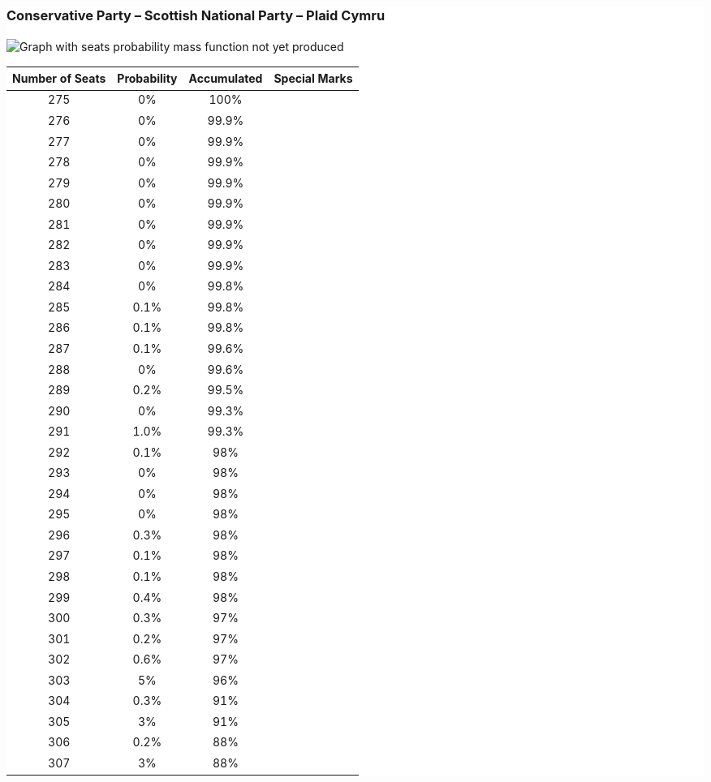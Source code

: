 ### Conservative Party – Scottish National Party – Plaid Cymru

![Graph with seats probability mass function not yet produced](2018-07-31-YouGov-coalitions-seats-pmf-con–snp–pc.png "Seats Probability Mass Function")

| Number of Seats | Probability | Accumulated | Special Marks |
|:---------------:|:-----------:|:-----------:|:-------------:|
| 275 | 0% | 100% |  |
| 276 | 0% | 99.9% |  |
| 277 | 0% | 99.9% |  |
| 278 | 0% | 99.9% |  |
| 279 | 0% | 99.9% |  |
| 280 | 0% | 99.9% |  |
| 281 | 0% | 99.9% |  |
| 282 | 0% | 99.9% |  |
| 283 | 0% | 99.9% |  |
| 284 | 0% | 99.8% |  |
| 285 | 0.1% | 99.8% |  |
| 286 | 0.1% | 99.8% |  |
| 287 | 0.1% | 99.6% |  |
| 288 | 0% | 99.6% |  |
| 289 | 0.2% | 99.5% |  |
| 290 | 0% | 99.3% |  |
| 291 | 1.0% | 99.3% |  |
| 292 | 0.1% | 98% |  |
| 293 | 0% | 98% |  |
| 294 | 0% | 98% |  |
| 295 | 0% | 98% |  |
| 296 | 0.3% | 98% |  |
| 297 | 0.1% | 98% |  |
| 298 | 0.1% | 98% |  |
| 299 | 0.4% | 98% |  |
| 300 | 0.3% | 97% |  |
| 301 | 0.2% | 97% |  |
| 302 | 0.6% | 97% |  |
| 303 | 5% | 96% |  |
| 304 | 0.3% | 91% |  |
| 305 | 3% | 91% |  |
| 306 | 0.2% | 88% |  |
| 307 | 3% | 88% |  |